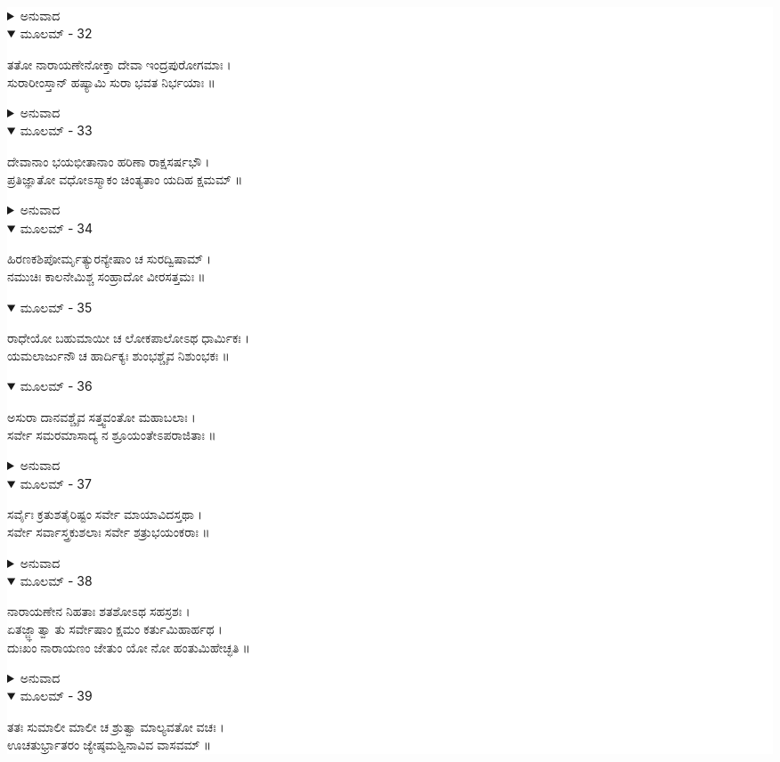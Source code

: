<details><summary>ಅನುವಾದ</summary></details>

<details open><summary>ಮೂಲಮ್ - 32</summary>

ತತೋ ನಾರಾಯಣೇನೋಕ್ತಾ ದೇವಾ ಇಂದ್ರಪುರೋಗಮಾಃ ।  
ಸುರಾರೀಂಸ್ತಾನ್ ಹಷ್ಯಾಮಿ ಸುರಾ ಭವತ ನಿರ್ಭಯಾಃ ॥
</details>

<details><summary>ಅನುವಾದ</summary></details>

<details open><summary>ಮೂಲಮ್ - 33</summary>

ದೇವಾನಾಂ ಭಯಭೀತಾನಾಂ ಹರಿಣಾ ರಾಕ್ಷಸರ್ಷಭೌ ।  
ಪ್ರತಿಜ್ಞಾತೋ ವಧೋಽಸ್ಮಾಕಂ ಚಿಂತ್ಯತಾಂ ಯದಿಹ ಕ್ಷಮಮ್ ॥
</details>

<details><summary>ಅನುವಾದ</summary></details>

<details open><summary>ಮೂಲಮ್ - 34</summary>

ಹಿರಣಕಶಿಪೋರ್ಮೃತ್ಯುರನ್ಯೇಷಾಂ ಚ ಸುರದ್ವಿಷಾಮ್ ।  
ನಮುಚಿಃ ಕಾಲನೇಮಿಶ್ಚ ಸಂಹ್ರಾದೋ ವೀರಸತ್ತಮಃ ॥
</details>

<details open><summary>ಮೂಲಮ್ - 35</summary>

ರಾಧೇಯೋ ಬಹುಮಾಯೀ ಚ ಲೋಕಪಾಲೋಽಥ ಧಾರ್ಮಿಕಃ ।  
ಯಮಲಾರ್ಜುನೌ ಚ ಹಾರ್ದಿಕ್ಯಃ ಶುಂಭಶ್ಚೈವ ನಿಶುಂಭಕಃ ॥
</details>

<details open><summary>ಮೂಲಮ್ - 36</summary>

ಅಸುರಾ ದಾನವಶ್ಚೈವ ಸತ್ತ್ವವಂತೋ ಮಹಾಬಲಾಃ ।  
ಸರ್ವೇ ಸಮರಮಾಸಾದ್ಯ ನ ಶ್ರೂಯಂತೇಽಪರಾಜಿತಾಃ ॥
</details>

<details><summary>ಅನುವಾದ</summary></details>

<details open><summary>ಮೂಲಮ್ - 37</summary>

ಸರ್ವೈಃ ಕ್ರತುಶತೈರಿಷ್ಟಂ ಸರ್ವೇ ಮಾಯಾವಿದಸ್ತಥಾ ।  
ಸರ್ವೇ ಸರ್ವಾಸ್ತ್ರಕುಶಲಾಃ ಸರ್ವೇ ಶತ್ರುಭಯಂಕರಾಃ ॥
</details>

<details><summary>ಅನುವಾದ</summary></details>

<details open><summary>ಮೂಲಮ್ - 38</summary>

ನಾರಾಯಣೇನ ನಿಹತಾಃ ಶತಶೋಽಥ ಸಹಸ್ರಶಃ ।  
ಏತಜ್ಜ್ಞಾತ್ವಾ ತು ಸರ್ವೇಷಾಂ ಕ್ಷಮಂ ಕರ್ತುಮಿಹಾರ್ಹಥ ।  
ದುಃಖಂ ನಾರಾಯಣಂ ಜೇತುಂ ಯೋ ನೋ ಹಂತುಮಿಹೇಚ್ಛತಿ ॥
</details>

<details><summary>ಅನುವಾದ</summary></details>

<details open><summary>ಮೂಲಮ್ - 39</summary>

ತತಃ ಸುಮಾಲೀ ಮಾಲೀ ಚ ಶ್ರುತ್ವಾ ಮಾಲ್ಯವತೋ ವಚಃ ।  
ಊಚತುರ್ಭ್ರಾತರಂ ಜ್ಯೇಷ್ಠಮಶ್ವಿನಾವಿವ ವಾಸವಮ್ ॥
</details>
